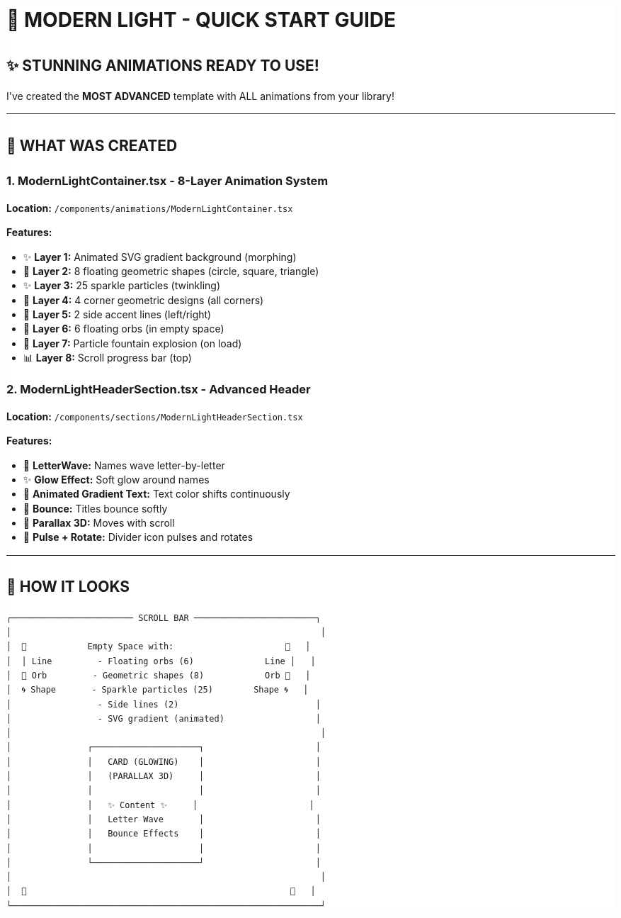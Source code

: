 # 🚀 MODERN LIGHT - QUICK START GUIDE

## ✨ **STUNNING ANIMATIONS READY TO USE!**

I've created the **MOST ADVANCED** template with ALL animations from your library!

---

## 🎯 **WHAT WAS CREATED**

### **1. ModernLightContainer.tsx** - 8-Layer Animation System
**Location:** `/components/animations/ModernLightContainer.tsx`

**Features:**
- ✨ **Layer 1:** Animated SVG gradient background (morphing)
- 🔷 **Layer 2:** 8 floating geometric shapes (circle, square, triangle)
- ✨ **Layer 3:** 25 sparkle particles (twinkling)
- 🎨 **Layer 4:** 4 corner geometric designs (all corners)
- 📏 **Layer 5:** 2 side accent lines (left/right)
- 🔮 **Layer 6:** 6 floating orbs (in empty space)
- 🎊 **Layer 7:** Particle fountain explosion (on load)
- 📊 **Layer 8:** Scroll progress bar (top)

### **2. ModernLightHeaderSection.tsx** - Advanced Header
**Location:** `/components/sections/ModernLightHeaderSection.tsx`

**Features:**
- 🌊 **LetterWave:** Names wave letter-by-letter
- ✨ **Glow Effect:** Soft glow around names
- 🎨 **Animated Gradient Text:** Text color shifts continuously
- 🎪 **Bounce:** Titles bounce softly
- 🎯 **Parallax 3D:** Moves with scroll
- 💫 **Pulse + Rotate:** Divider icon pulses and rotates

---

## 🎨 **HOW IT LOOKS**

```
┌──────────────────────── SCROLL BAR ────────────────────────┐
│                                                             │
│  🔷            Empty Space with:                      🔷   │
│  │ Line         - Floating orbs (6)              Line │   │
│  🔮 Orb         - Geometric shapes (8)            Orb 🔮   │
│  🌀 Shape       - Sparkle particles (25)        Shape 🌀   │
│                 - Side lines (2)                           │
│                 - SVG gradient (animated)                  │
│                                                             │
│               ┌─────────────────────┐                      │
│               │   CARD (GLOWING)    │                      │
│               │   (PARALLAX 3D)     │                      │
│               │                     │                      │
│               │   ✨ Content ✨     │                      │
│               │   Letter Wave       │                      │
│               │   Bounce Effects    │                      │
│               │                     │                      │
│               └─────────────────────┘                      │
│                                                             │
│  🔷                                                    🔷   │
└─────────────────────────────────────────────────────────────┘
```
